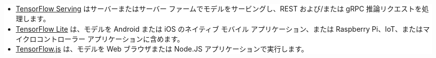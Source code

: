 - [TensorFlow Serving](https://www.tensorflow.org/tfx/guide/serving) はサーバーまたはサーバー ファームでモデルをサービングし、REST および/または gRPC 推論リクエストを処理します。
- [TensorFlow Lite](https://www.tensorflow.org/lite) は、モデルを Android または iOS のネイティブ モバイル アプリケーション、または Raspberry Pi、IoT、またはマイクロコントローラー アプリケーションに含めます。
- [TensorFlow.js](https://www.tensorflow.org/js) は、モデルを Web ブラウザまたは Node.JS アプリケーションで実行します。

